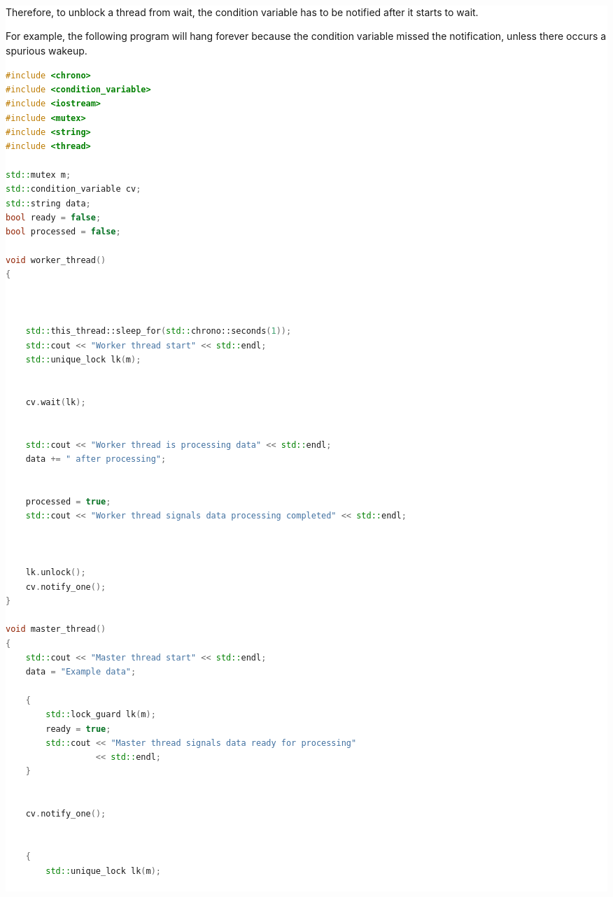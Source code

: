 Therefore, to unblock a thread from wait, the condition variable has to be notified after it starts to wait.

For example, the following program will hang forever because the condition variable missed the notification, unless there occurs a spurious wakeup.

```c++ hljs
#include <chrono>
#include <condition_variable>
#include <iostream>
#include <mutex>
#include <string>
#include <thread>

std::mutex m;
std::condition_variable cv;
std::string data;
bool ready = false;
bool processed = false;

void worker_thread()
{
    
    
    
    std::this_thread::sleep_for(std::chrono::seconds(1));
    std::cout << "Worker thread start" << std::endl;
    std::unique_lock lk(m);
    
    
    cv.wait(lk);

    
    std::cout << "Worker thread is processing data" << std::endl;
    data += " after processing";

    
    processed = true;
    std::cout << "Worker thread signals data processing completed" << std::endl;

    
    
    lk.unlock();
    cv.notify_one();
}

void master_thread()
{
    std::cout << "Master thread start" << std::endl;
    data = "Example data";
    
    {
        std::lock_guard lk(m);
        ready = true;
        std::cout << "Master thread signals data ready for processing"
                  << std::endl;
    }
    
    
    cv.notify_one();

    
    {
        std::unique_lock lk(m);
        
```